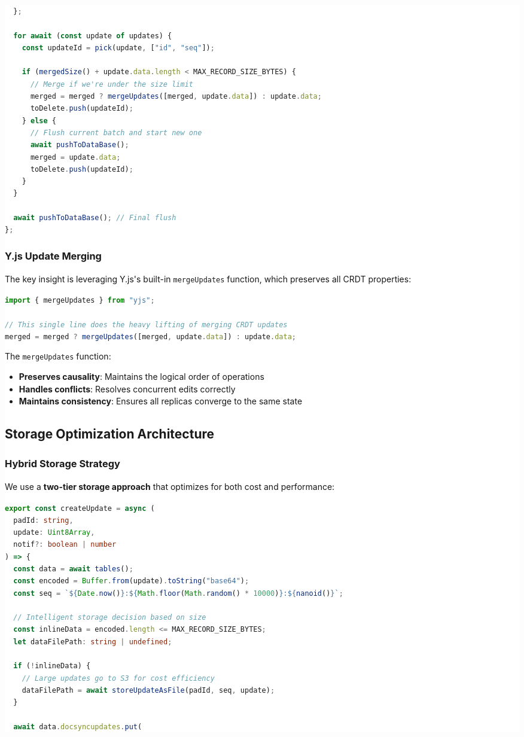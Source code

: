 ```typescript
  };

  for await (const update of updates) {
    const updateId = pick(update, ["id", "seq"]);

    if (mergedSize() + update.data.length < MAX_RECORD_SIZE_BYTES) {
      // Merge if we're under the size limit
      merged = merged ? mergeUpdates([merged, update.data]) : update.data;
      toDelete.push(updateId);
    } else {
      // Flush current batch and start new one
      await pushToDataBase();
      merged = update.data;
      toDelete.push(updateId);
    }
  }

  await pushToDataBase(); // Final flush
};
```

### Y.js Update Merging

The key insight is leveraging Y.js's built-in `mergeUpdates` function, which preserves all CRDT properties:

```typescript
import { mergeUpdates } from "yjs";

// This single line does the heavy lifting of merging CRDT updates
merged = merged ? mergeUpdates([merged, update.data]) : update.data;
```

The `mergeUpdates` function:

- **Preserves causality**: Maintains the logical order of operations
- **Handles conflicts**: Resolves concurrent edits correctly
- **Maintains consistency**: Ensures all replicas converge to the same state

## Storage Optimization Architecture

### Hybrid Storage Strategy

We use a **two-tier storage approach** that optimizes for both cost and performance:

```typescript
export const createUpdate = async (
  padId: string,
  update: Uint8Array,
  notif?: boolean | number
) => {
  const data = await tables();
  const encoded = Buffer.from(update).toString("base64");
  const seq = `${Date.now()}:${Math.floor(Math.random() * 10000)}:${nanoid()}`;

  // Intelligent storage decision based on size
  const inlineData = encoded.length <= MAX_RECORD_SIZE_BYTES;
  let dataFilePath: string | undefined;

  if (!inlineData) {
    // Large updates go to S3 for cost efficiency
    dataFilePath = await storeUpdateAsFile(padId, seq, update);
  }

  await data.docsyncupdates.put(
```